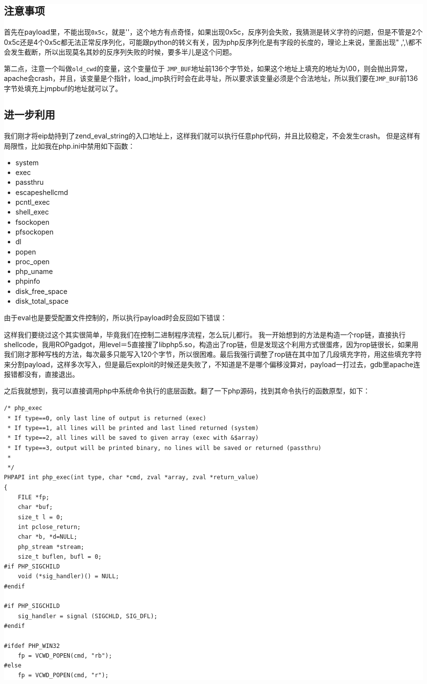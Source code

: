 ## 注意事项

首先在payload里，不能出现`0x5c`，就是'\'，这个地方有点奇怪，如果出现0x5c，反序列会失败，我猜测是转义字符的问题，但是不管是2个0x5c还是4个0x5c都无法正常反序列化，可能跟python的转义有关，因为php反序列化是有字段的长度的，理论上来说，里面出现" ,',\都不会发生截断，所以出现莫名其妙的反序列失败的时候，要多半儿是这个问题。

第二点，注意一个叫做`old_cwd`的变量，这个变量位于 `JMP_BUF`地址前136个字节处，如果这个地址上填充的地址为\00，则会抛出异常，apache会crash，并且，该变量是个指针，load\_jmp执行时会在此寻址，所以要求该变量必须是个合法地址，所以我们要在`JMP_BUF`前136字节处填充上jmpbuf的地址就可以了。

## 进一步利用

我们刚才将eip劫持到了zend\_eval\_string的入口地址上，这样我们就可以执行任意php代码，并且比较稳定，不会发生crash。 但是这样有局限性，比如我在php.ini中禁用如下函数：

* system
* exec
* passthru
* escapeshellcmd
* pcntl\_exec
* shell\_exec
* fsockopen
* pfsockopen
* dl
* popen
* proc\_open
* php\_uname
* phpinfo
* disk\_free\_space
* disk\_total\_space  

由于eval也是要受配置文件控制的，所以执行payload时会反回如下错误：

这样我们要绕过这个其实很简单，毕竟我们在控制二进制程序流程，怎么玩儿都行。 我一开始想到的方法是构造一个rop链，直接执行shellcode，我用ROPgadgot，用level＝5直接搜了libphp5.so，构造出了rop链，但是发现这个利用方式很蛋疼，因为rop链很长，如果用我们刚才那种写栈的方法，每次最多只能写入120个字节，所以很困难。最后我强行调整了rop链在其中加了几段填充字符，用这些填充字符来分割payload，这样多次写入，但是最后exploit的时候还是失败了，不知道是不是哪个偏移没算对，payload一打过去，gdb里apache连报错都没有，直接退出。

之后我就想到，我可以直接调用php中系统命令执行的底层函数。翻了一下php源码，找到其命令执行的函数原型，如下：

```text
/* php_exec
 * If type==0, only last line of output is returned (exec)
 * If type==1, all lines will be printed and last lined returned (system)
 * If type==2, all lines will be saved to given array (exec with &$array)
 * If type==3, output will be printed binary, no lines will be saved or returned (passthru)
 *
 */
PHPAPI int php_exec(int type, char *cmd, zval *array, zval *return_value)
{
    FILE *fp;
    char *buf;
    size_t l = 0;
    int pclose_return;
    char *b, *d=NULL;
    php_stream *stream;
    size_t buflen, bufl = 0;
#if PHP_SIGCHILD
    void (*sig_handler)() = NULL;
#endif

#if PHP_SIGCHILD
    sig_handler = signal (SIGCHLD, SIG_DFL);
#endif

#ifdef PHP_WIN32
    fp = VCWD_POPEN(cmd, "rb");
#else
    fp = VCWD_POPEN(cmd, "r");
```